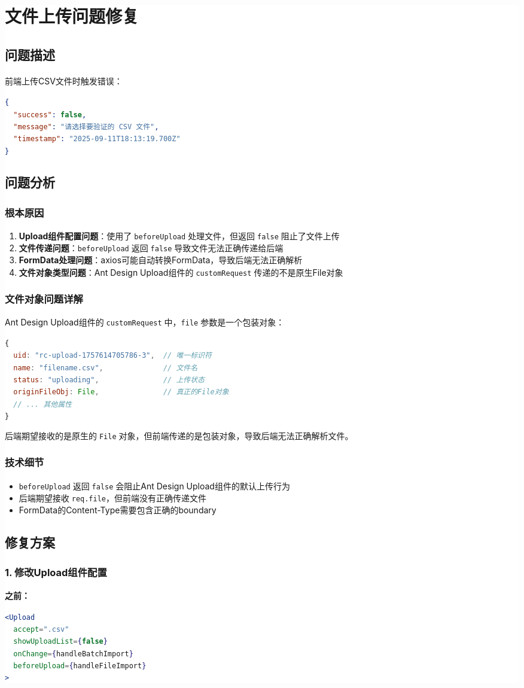 # 文件上传问题修复

## 问题描述

前端上传CSV文件时触发错误：
```json
{
  "success": false,
  "message": "请选择要验证的 CSV 文件",
  "timestamp": "2025-09-11T18:13:19.700Z"
}
```

## 问题分析

### 根本原因
1. **Upload组件配置问题**：使用了 `beforeUpload` 处理文件，但返回 `false` 阻止了文件上传
2. **文件传递问题**：`beforeUpload` 返回 `false` 导致文件无法正确传递给后端
3. **FormData处理问题**：axios可能自动转换FormData，导致后端无法正确解析
4. **文件对象类型问题**：Ant Design Upload组件的 `customRequest` 传递的不是原生File对象

### 文件对象问题详解
Ant Design Upload组件的 `customRequest` 中，`file` 参数是一个包装对象：
```javascript
{
  uid: "rc-upload-1757614705786-3",  // 唯一标识符
  name: "filename.csv",              // 文件名
  status: "uploading",               // 上传状态
  originFileObj: File,               // 真正的File对象
  // ... 其他属性
}
```

后端期望接收的是原生的 `File` 对象，但前端传递的是包装对象，导致后端无法正确解析文件。

### 技术细节
- `beforeUpload` 返回 `false` 会阻止Ant Design Upload组件的默认上传行为
- 后端期望接收 `req.file`，但前端没有正确传递文件
- FormData的Content-Type需要包含正确的boundary

## 修复方案

### 1. 修改Upload组件配置
**之前：**
```jsx
<Upload
  accept=".csv"
  showUploadList={false}
  onChange={handleBatchImport}
  beforeUpload={handleFileImport}
>
```

